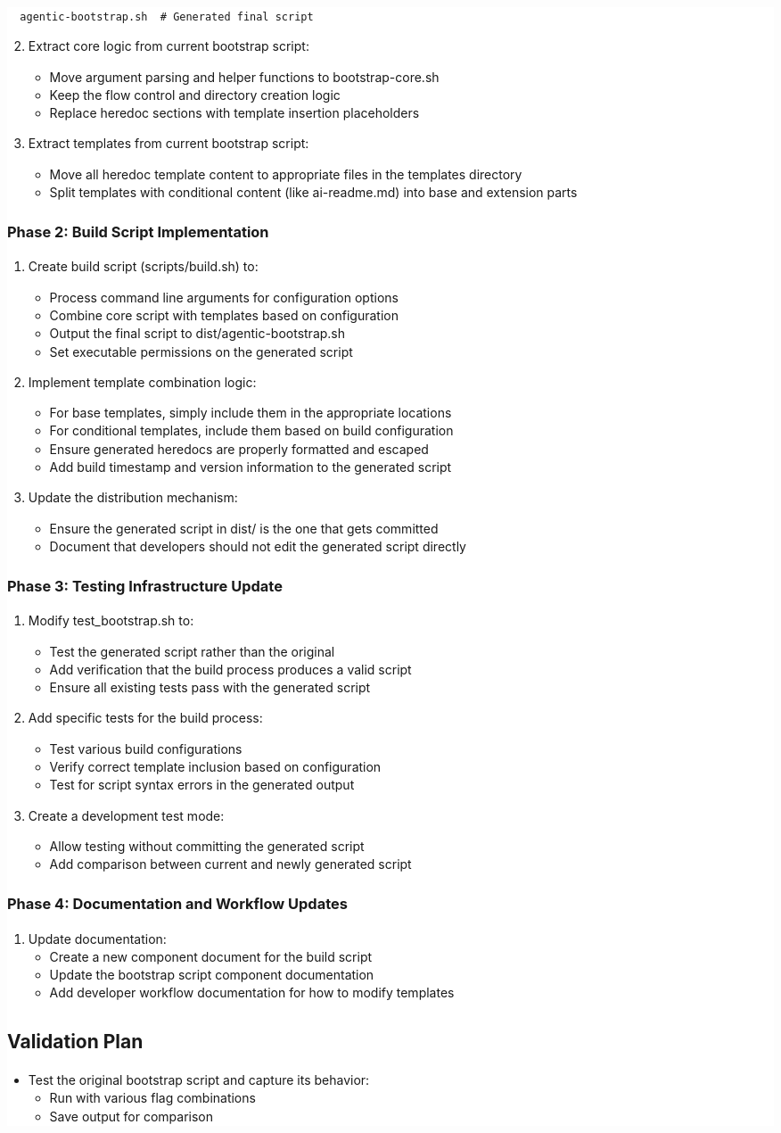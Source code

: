    ```
     agentic-bootstrap.sh  # Generated final script
   ```

2. Extract core logic from current bootstrap script:
   - Move argument parsing and helper functions to bootstrap-core.sh
   - Keep the flow control and directory creation logic
   - Replace heredoc sections with template insertion placeholders

3. Extract templates from current bootstrap script:
   - Move all heredoc template content to appropriate files in the templates directory
   - Split templates with conditional content (like ai-readme.md) into base and extension parts

### Phase 2: Build Script Implementation
1. Create build script (scripts/build.sh) to:
   - Process command line arguments for configuration options
   - Combine core script with templates based on configuration
   - Output the final script to dist/agentic-bootstrap.sh
   - Set executable permissions on the generated script

2. Implement template combination logic:
   - For base templates, simply include them in the appropriate locations
   - For conditional templates, include them based on build configuration
   - Ensure generated heredocs are properly formatted and escaped
   - Add build timestamp and version information to the generated script

3. Update the distribution mechanism:
   - Ensure the generated script in dist/ is the one that gets committed
   - Document that developers should not edit the generated script directly

### Phase 3: Testing Infrastructure Update
1. Modify test_bootstrap.sh to:
   - Test the generated script rather than the original
   - Add verification that the build process produces a valid script
   - Ensure all existing tests pass with the generated script

2. Add specific tests for the build process:
   - Test various build configurations
   - Verify correct template inclusion based on configuration
   - Test for script syntax errors in the generated output

3. Create a development test mode:
   - Allow testing without committing the generated script
   - Add comparison between current and newly generated script

### Phase 4: Documentation and Workflow Updates
1. Update documentation:
   - Create a new component document for the build script
   - Update the bootstrap script component documentation
   - Add developer workflow documentation for how to modify templates

## Validation Plan
- Test the original bootstrap script and capture its behavior:
  - Run with various flag combinations
  - Save output for comparison
